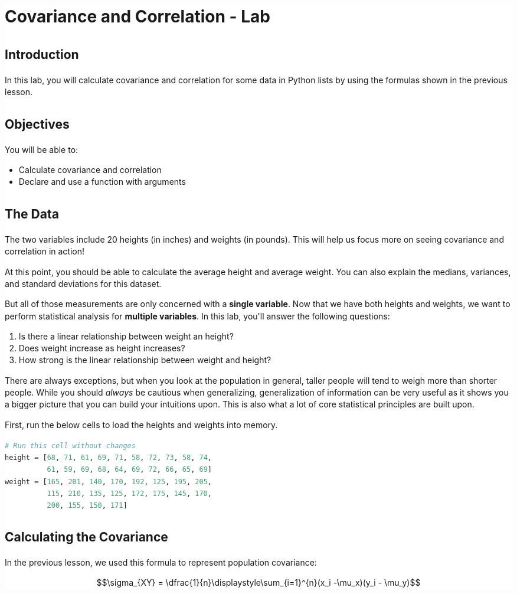 # Covariance and Correlation - Lab

## Introduction

In this lab, you will calculate covariance and correlation for some data in Python lists by using the formulas shown in the previous lesson. 

## Objectives

You will be able to:

- Calculate covariance and correlation  
- Declare and use a function with arguments   


## The Data

The two variables include 20 heights (in inches) and weights (in pounds). This will help us focus more on seeing covariance and correlation in action!

At this point, you should be able to calculate the average height and average weight. You can also explain the medians, variances, and standard deviations for this dataset.

But all of those measurements are only concerned with a **single variable**. Now that we have both heights and weights, we want to perform statistical analysis for **multiple variables**. In this lab, you'll answer the following questions:

1. Is there a linear relationship between weight an height? 
2. Does weight increase as height increases?
3. How strong is the linear relationship between weight and height?

There are always exceptions, but when you look at the population in general, taller people will tend to weigh more than shorter people. While you should *always* be cautious when generalizing, generalization of information can be very useful as it shows you a bigger picture that you can build your intuitions upon. This is also what a lot of core statistical principles are built upon.

First, run the below cells to load the heights and weights into memory.


```python
# Run this cell without changes
height = [68, 71, 61, 69, 71, 58, 72, 73, 58, 74, 
          61, 59, 69, 68, 64, 69, 72, 66, 65, 69]
weight = [165, 201, 140, 170, 192, 125, 195, 205, 
          115, 210, 135, 125, 172, 175, 145, 170, 
          200, 155, 150, 171]
```

## Calculating the Covariance 

In the previous lesson, we used this formula to represent population covariance:

$$\sigma_{XY} = \dfrac{1}{n}\displaystyle\sum_{i=1}^{n}(x_i -\mu_x)(y_i - \mu_y)$$
